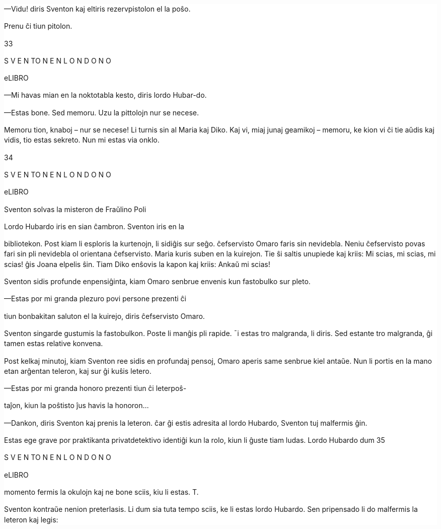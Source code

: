 —Vidu\! diris Sventon kaj eltiris rezervpistolon el la poŝo. 

Prenu ĉi tiun pitolon. 

33

S V E N TO N E N L O N D O N O

eLIBRO

—Mi havas mian en la noktotabla kesto, diris lordo Hubar-do. 

—Estas bone. Sed memoru. Uzu la pittolojn nur se necese. 

Memoru tion, knaboj – nur se necese\! Li turnis sin al Maria kaj Diko. Kaj vi, miaj junaj geamikoj – memoru, ke kion vi ĉi tie aŭdis kaj vidis, tio estas sekreto. Nun mi estas via onklo. 

34

S V E N TO N E N L O N D O N O

eLIBRO

Sventon solvas la misteron de Fraŭlino Poli

Lordo Hubardo iris en sian ĉambron. Sventon iris en la

bibliotekon. Post kiam li esploris la kurtenojn, li sidiĝis sur seĝo. ĉefservisto Omaro faris sin nevidebla. Neniu ĉefservisto povas fari sin pli nevidebla ol orientana ĉefservisto. Maria kuris suben en la kuirejon. Tie ŝi saltis unupiede kaj kriis: Mi scias, mi scias, mi scias\! ĝis Joana elpelis ŝin. Tiam Diko enŝovis la kapon kaj kriis: Ankaŭ mi scias\! 

Sventon sidis profunde enpensiĝinta, kiam Omaro senbrue envenis kun fastobulko sur pleto. 

—Estas por mi granda plezuro povi persone prezenti ĉi

tiun bonbakitan saluton el la kuirejo, diris ĉefservisto Omaro. 

Sventon singarde gustumis la fastobulkon. Poste li manĝis pli rapide. ¯i estas tro malgranda, li diris. Sed estante tro malgranda, ĝi tamen estas relative konvena. 

Post kelkaj minutoj, kiam Sventon ree sidis en profundaj pensoj, Omaro aperis same senbrue kiel antaŭe. Nun li portis en la mano etan arĝentan teleron, kaj sur ĝi kuŝis letero. 

—Estas por mi granda honoro prezenti tiun ĉi leterpoŝ-

taĵon, kiun la poŝtisto ĵus havis la honoron…

—Dankon, diris Sventon kaj prenis la leteron. ĉar ĝi estis adresita al lordo Hubardo, Sventon tuj malfermis ĝin. 

Estas ege grave por praktikanta privatdetektivo identiĝi kun la rolo, kiun li ĝuste tiam ludas. Lordo Hubardo dum 35

S V E N TO N E N L O N D O N O

eLIBRO

momento fermis la okulojn kaj ne bone sciis, kiu li estas. T. 

Sventon kontraŭe nenion preterlasis. Li dum sia tuta tempo sciis, ke li estas lordo Hubardo. Sen pripensado li do malfermis la leteron kaj legis:
